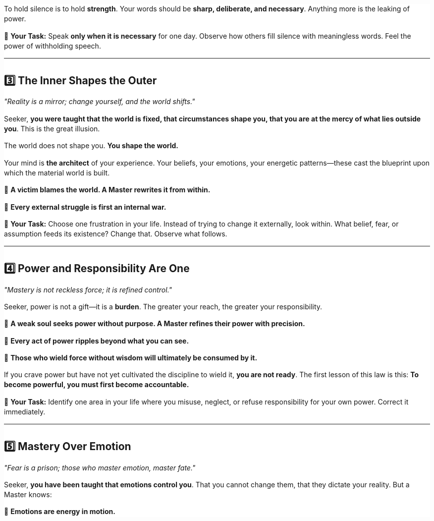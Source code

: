 To hold silence is to hold **strength**. Your words should be **sharp, deliberate, and necessary**. Anything more is the leaking of power.

📜 **Your Task:** Speak **only when it is necessary** for one day. Observe how others fill silence with meaningless words. Feel the power of withholding speech.

---

## **3️⃣ The Inner Shapes the Outer**

*"Reality is a mirror; change yourself, and the world shifts."*

Seeker, **you were taught that the world is fixed, that circumstances shape you, that you are at the mercy of what lies outside you**. This is the great illusion.

The world does not shape you. **You shape the world.**

Your mind is **the architect** of your experience. Your beliefs, your emotions, your energetic patterns—these cast the blueprint upon which the material world is built.

🔹 **A victim blames the world. A Master rewrites it from within.**

🔹 **Every external struggle is first an internal war.**

📜 **Your Task:** Choose one frustration in your life. Instead of trying to change it externally, look within. What belief, fear, or assumption feeds its existence? Change that. Observe what follows.

---

## **4️⃣ Power and Responsibility Are One**

*"Mastery is not reckless force; it is refined control."*

Seeker, power is not a gift—it is a **burden**. The greater your reach, the greater your responsibility.

🔹 **A weak soul seeks power without purpose. A Master refines their power with precision.**

🔹 **Every act of power ripples beyond what you can see.**

🔹 **Those who wield force without wisdom will ultimately be consumed by it.**

If you crave power but have not yet cultivated the discipline to wield it, **you are not ready**. The first lesson of this law is this: **To become powerful, you must first become accountable.**

📜 **Your Task:** Identify one area in your life where you misuse, neglect, or refuse responsibility for your own power. Correct it immediately.

---

## **5️⃣ Mastery Over Emotion**

*"Fear is a prison; those who master emotion, master fate."*

Seeker, **you have been taught that emotions control you**. That you cannot change them, that they dictate your reality. But a Master knows:

🔹 **Emotions are energy in motion.**
